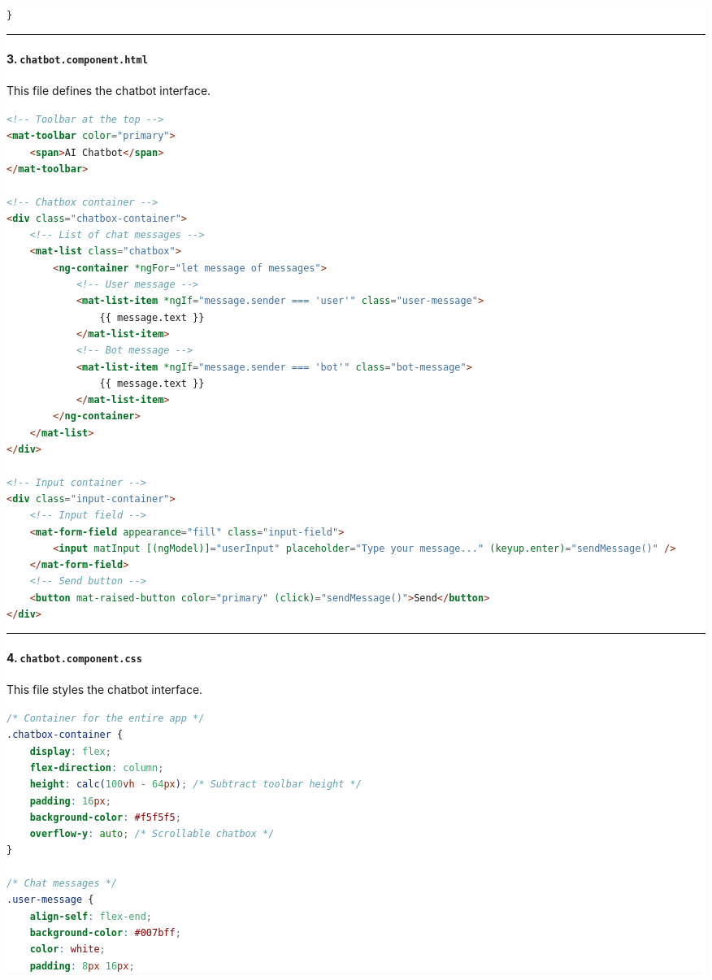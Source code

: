 ```typescript
}
```

---

#### **3. `chatbot.component.html`**
This file defines the chatbot interface.

```html
<!-- Toolbar at the top -->
<mat-toolbar color="primary">
    <span>AI Chatbot</span>
</mat-toolbar>

<!-- Chatbox container -->
<div class="chatbox-container">
    <!-- List of chat messages -->
    <mat-list class="chatbox">
        <ng-container *ngFor="let message of messages">
            <!-- User message -->
            <mat-list-item *ngIf="message.sender === 'user'" class="user-message">
                {{ message.text }}
            </mat-list-item>
            <!-- Bot message -->
            <mat-list-item *ngIf="message.sender === 'bot'" class="bot-message">
                {{ message.text }}
            </mat-list-item>
        </ng-container>
    </mat-list>
</div>

<!-- Input container -->
<div class="input-container">
    <!-- Input field -->
    <mat-form-field appearance="fill" class="input-field">
        <input matInput [(ngModel)]="userInput" placeholder="Type your message..." (keyup.enter)="sendMessage()" />
    </mat-form-field>
    <!-- Send button -->
    <button mat-raised-button color="primary" (click)="sendMessage()">Send</button>
</div>
```

---

#### **4. `chatbot.component.css`**
This file styles the chatbot interface.

```css
/* Container for the entire app */
.chatbox-container {
    display: flex;
    flex-direction: column;
    height: calc(100vh - 64px); /* Subtract toolbar height */
    padding: 16px;
    background-color: #f5f5f5;
    overflow-y: auto; /* Scrollable chatbox */
}

/* Chat messages */
.user-message {
    align-self: flex-end;
    background-color: #007bff;
    color: white;
    padding: 8px 16px;
```